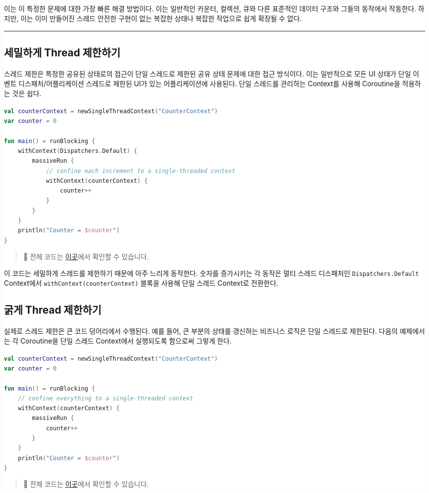 이는 이 특정한 문제에 대한 가장 빠른 해결 방법이다. 이는 일반적인 카운터, 컬렉션, 큐와 다른 표준적인 데이터 구조와 그들의 동작에서 작동한다. 하지만, 이는 이미 만들어진 스레드 안전한 구현이 없는 복잡한 상태나 복잡한 작업으로 쉽게 확장될 수 없다.

***

## 세밀하게 Thread 제한하기

스레드 제한은 특정한 공유된 상태로의 접근이 단일 스레드로 제한된 공유 상태 문제에 대한 접근 방식이다. 이는 일반적으로 모든 UI 상태가 단일 이벤트 디스패처/어플리케이션 스레드로 제한된 UI가 있는 어플리케이션에 사용된다. 단일 스레드를 관리하는 Context를 사용해 Coroutine을 적용하는 것은 쉽다.

```kotlin
val counterContext = newSingleThreadContext("CounterContext")
var counter = 0

fun main() = runBlocking {
    withContext(Dispatchers.Default) {
        massiveRun {
            // confine each increment to a single-threaded context
            withContext(counterContext) {
                counter++
            }
        }
    }
    println("Counter = $counter")
}
```

> 📌 전체 코드는 [이곳](https://github.com/Kotlin/kotlinx.coroutines/blob/master/kotlinx-coroutines-core/jvm/test/guide/example-sync-04.kt)에서 확인할 수 있습니다.

이 코드는 세밀하게 스레드를 제한하기 때문에 아주 느리게 동작한다. 숫자를 증가시키는 각 동작은 멀티 스레드 디스패처인 `Dispatchers.Default` Context에서 `withContext(counterContext)` 블록을 사용해 단일 스레드 Context로 전환한다.

## 굵게 Thread 제한하기

실제로 스레드 제한은 큰 코드 덩어리에서 수행된다. 예를 들어, 큰 부분의 상태를 갱신하는 비즈니스 로직은 단일 스레드로 제한된다. 다음의 예제에서는 각 Coroutine을 단일 스레드 Context에서 실행되도록 함으로써 그렇게 한다.

```kotlin
val counterContext = newSingleThreadContext("CounterContext")
var counter = 0

fun main() = runBlocking {
    // confine everything to a single-threaded context
    withContext(counterContext) {
        massiveRun {
            counter++
        }
    }
    println("Counter = $counter")
}
```

> 📌 전체 코드는 [이곳](https://github.com/Kotlin/kotlinx.coroutines/blob/master/kotlinx-coroutines-core/jvm/test/guide/example-sync-05.kt)에서 확인할 수 있습니다.
